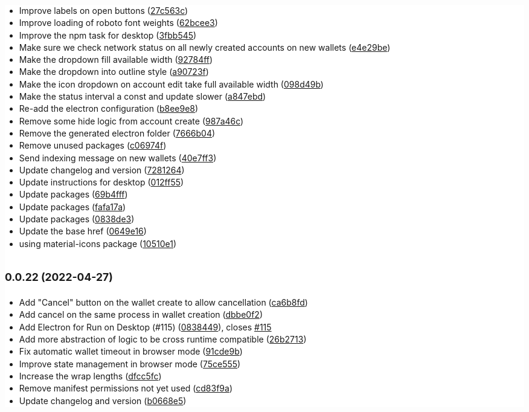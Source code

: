 * Improve labels on open buttons ([27c563c](https://github.com/block-core/blockcore-wallet/commit/27c563c))
* Improve loading of roboto font weights ([62bcee3](https://github.com/block-core/blockcore-wallet/commit/62bcee3))
* Improve the npm task for desktop ([3fbb545](https://github.com/block-core/blockcore-wallet/commit/3fbb545))
* Make sure we check network status on all newly created accounts on new wallets ([e4e29be](https://github.com/block-core/blockcore-wallet/commit/e4e29be))
* Make the dropdown fill available width ([92784ff](https://github.com/block-core/blockcore-wallet/commit/92784ff))
* Make the dropdown into outline style ([a90723f](https://github.com/block-core/blockcore-wallet/commit/a90723f))
* Make the icon dropdown on account edit take full available width ([098d49b](https://github.com/block-core/blockcore-wallet/commit/098d49b))
* Make the status interval a const and update slower ([a847ebd](https://github.com/block-core/blockcore-wallet/commit/a847ebd))
* Re-add the electron configuration ([b8ee9e8](https://github.com/block-core/blockcore-wallet/commit/b8ee9e8))
* Remove some hide logic from account create ([987a46c](https://github.com/block-core/blockcore-wallet/commit/987a46c))
* Remove the generated electron folder ([7666b04](https://github.com/block-core/blockcore-wallet/commit/7666b04))
* Remove unused packages ([c06974f](https://github.com/block-core/blockcore-wallet/commit/c06974f))
* Send indexing message on new wallets ([40e7ff3](https://github.com/block-core/blockcore-wallet/commit/40e7ff3))
* Update changelog and version ([7281264](https://github.com/block-core/blockcore-wallet/commit/7281264))
* Update instructions for desktop ([012ff55](https://github.com/block-core/blockcore-wallet/commit/012ff55))
* Update packages ([69b4fff](https://github.com/block-core/blockcore-wallet/commit/69b4fff))
* Update packages ([fafa17a](https://github.com/block-core/blockcore-wallet/commit/fafa17a))
* Update packages ([0838de3](https://github.com/block-core/blockcore-wallet/commit/0838de3))
* Update the base href ([0649e16](https://github.com/block-core/blockcore-wallet/commit/0649e16))
* using material-icons package ([10510e1](https://github.com/block-core/blockcore-wallet/commit/10510e1))



## <small>0.0.22 (2022-04-27)</small>

* Add "Cancel" button on the wallet create to allow cancellation ([ca6b8fd](https://github.com/block-core/blockcore-wallet/commit/ca6b8fd))
* Add cancel on the same process in wallet creation ([dbbe0f2](https://github.com/block-core/blockcore-wallet/commit/dbbe0f2))
* Add Electron for Run on Desktop (#115) ([0838449](https://github.com/block-core/blockcore-wallet/commit/0838449)), closes [#115](https://github.com/block-core/blockcore-wallet/issues/115)
* Add more abstraction of logic to be cross runtime compatible ([26b2713](https://github.com/block-core/blockcore-wallet/commit/26b2713))
* Fix automatic wallet timeout in browser mode ([91cde9b](https://github.com/block-core/blockcore-wallet/commit/91cde9b))
* Improve state management in browser mode ([75ce555](https://github.com/block-core/blockcore-wallet/commit/75ce555))
* Increase the wrap lengths ([dfcc5fc](https://github.com/block-core/blockcore-wallet/commit/dfcc5fc))
* Remove manifest permissions not yet used ([cd83f9a](https://github.com/block-core/blockcore-wallet/commit/cd83f9a))
* Update changelog and version ([b0668e5](https://github.com/block-core/blockcore-wallet/commit/b0668e5))
